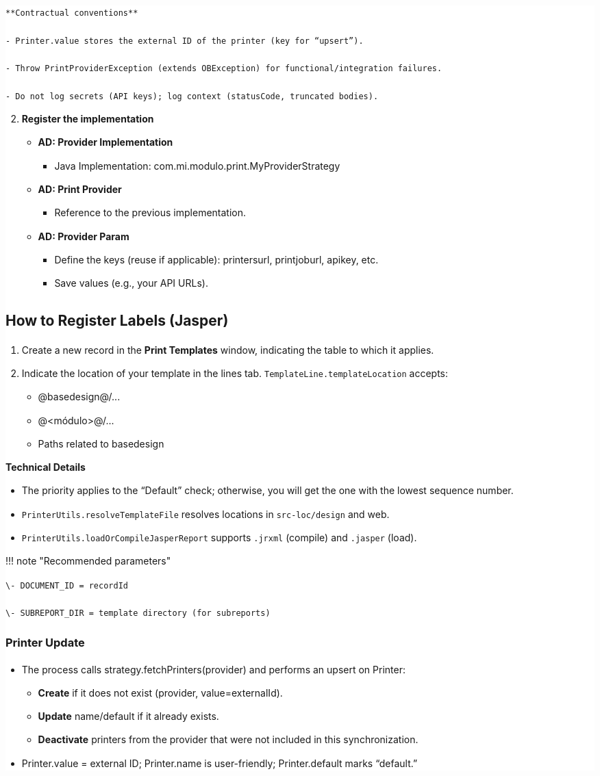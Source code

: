     **Contractual conventions**

    - Printer.value stores the external ID of the printer (key for “upsert”).

    - Throw PrintProviderException (extends OBException) for functional/integration failures.

    - Do not log secrets (API keys); log context (statusCode, truncated bodies).

2. **Register the implementation**

    - **AD: Provider Implementation**

        - Java Implementation: com.mi.modulo.print.MyProviderStrategy

    - **AD: Print Provider**

        - Reference to the previous implementation.

    - **AD: Provider Param**

        - Define the keys (reuse if applicable): printersurl, printjoburl, apikey, etc.

        - Save values (e.g., your API URLs).

## How to Register Labels (Jasper)

1. Create a new record in the **Print Templates** window, indicating the table to which it applies.

2. Indicate the location of your template in the lines tab. `TemplateLine.templateLocation` accepts:

    - @basedesign@/...

    - @<módulo>@/...

    - Paths related to basedesign

**Technical Details**

- The priority applies to the “Default” check; otherwise, you will get the one with the lowest sequence number.

- `PrinterUtils.resolveTemplateFile` resolves locations in `src-loc/design` and web.

- `PrinterUtils.loadOrCompileJasperReport` supports `.jrxml` (compile) and `.jasper` (load).

!!! note "Recommended parameters"

    \- DOCUMENT_ID = recordId

    \- SUBREPORT_DIR = template directory (for subreports)

### Printer Update

- The process calls strategy.fetchPrinters(provider) and performs an upsert on Printer:

    - **Create** if it does not exist (provider, value=externalId).

    - **Update** name/default if it already exists.

    - **Deactivate** printers from the provider that were not included in this synchronization.

- Printer.value = external ID; Printer.name is user-friendly; Printer.default marks “default.”
